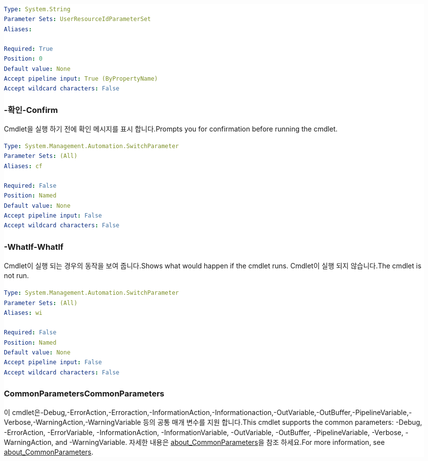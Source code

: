 ```yaml
Type: System.String
Parameter Sets: UserResourceIdParameterSet
Aliases:

Required: True
Position: 0
Default value: None
Accept pipeline input: True (ByPropertyName)
Accept wildcard characters: False
```

### <span data-ttu-id="4b6d0-142">-확인</span><span class="sxs-lookup"><span data-stu-id="4b6d0-142">-Confirm</span></span>
<span data-ttu-id="4b6d0-143">Cmdlet을 실행 하기 전에 확인 메시지를 표시 합니다.</span><span class="sxs-lookup"><span data-stu-id="4b6d0-143">Prompts you for confirmation before running the cmdlet.</span></span>

```yaml
Type: System.Management.Automation.SwitchParameter
Parameter Sets: (All)
Aliases: cf

Required: False
Position: Named
Default value: None
Accept pipeline input: False
Accept wildcard characters: False
```

### <span data-ttu-id="4b6d0-144">-WhatIf</span><span class="sxs-lookup"><span data-stu-id="4b6d0-144">-WhatIf</span></span>
<span data-ttu-id="4b6d0-145">Cmdlet이 실행 되는 경우의 동작을 보여 줍니다.</span><span class="sxs-lookup"><span data-stu-id="4b6d0-145">Shows what would happen if the cmdlet runs.</span></span>
<span data-ttu-id="4b6d0-146">Cmdlet이 실행 되지 않습니다.</span><span class="sxs-lookup"><span data-stu-id="4b6d0-146">The cmdlet is not run.</span></span>

```yaml
Type: System.Management.Automation.SwitchParameter
Parameter Sets: (All)
Aliases: wi

Required: False
Position: Named
Default value: None
Accept pipeline input: False
Accept wildcard characters: False
```

### <span data-ttu-id="4b6d0-147">CommonParameters</span><span class="sxs-lookup"><span data-stu-id="4b6d0-147">CommonParameters</span></span>
<span data-ttu-id="4b6d0-148">이 cmdlet은-Debug,-ErrorAction,-Erroraction,-InformationAction,-Informationaction,-OutVariable,-OutBuffer,-PipelineVariable,-Verbose,-WarningAction,-WarningVariable 등의 공통 매개 변수를 지원 합니다.</span><span class="sxs-lookup"><span data-stu-id="4b6d0-148">This cmdlet supports the common parameters: -Debug, -ErrorAction, -ErrorVariable, -InformationAction, -InformationVariable, -OutVariable, -OutBuffer, -PipelineVariable, -Verbose, -WarningAction, and -WarningVariable.</span></span> <span data-ttu-id="4b6d0-149">자세한 내용은 [about_CommonParameters](https://go.microsoft.com/fwlink/?LinkID=113216)을 참조 하세요.</span><span class="sxs-lookup"><span data-stu-id="4b6d0-149">For more information, see [about_CommonParameters](https://go.microsoft.com/fwlink/?LinkID=113216).</span></span>
